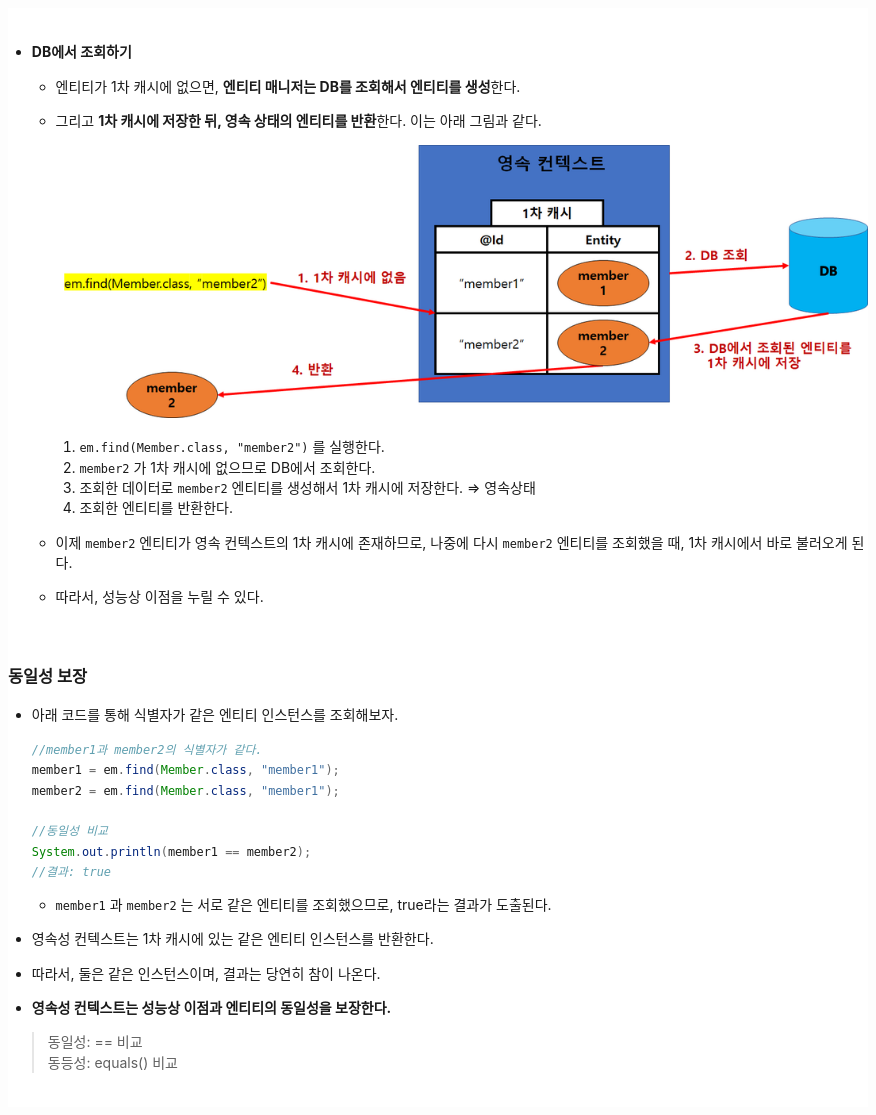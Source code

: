 <br/>

- **DB에서 조회하기**
    - 엔티티가 1차 캐시에 없으면, **엔티티 매니저는 DB를 조회해서 엔티티를 생성**한다.
    - 그리고 **1차 캐시에 저장한 뒤, 영속 상태의 엔티티를 반환**한다. 이는 아래 그림과 같다.
        
        ![Untitled](/assets/img/2021-10-09-JPA_Persistence1/Untitled%209.png)
        
        1. `em.find(Member.class, "member2")` 를 실행한다.
        2. `member2` 가 1차 캐시에 없으므로 DB에서 조회한다.
        3. 조회한 데이터로 `member2` 엔티티를 생성해서 1차 캐시에 저장한다. ⇒ 영속상태
        4. 조회한 엔티티를 반환한다.
    - 이제 `member2` 엔티티가 영속 컨텍스트의 1차 캐시에 존재하므로, 나중에 다시 `member2` 엔티티를 조회했을 때, 1차 캐시에서 바로 불러오게 된다.
    - 따라서, 성능상 이점을 누릴 수 있다.

<br/>

### 동일성 보장

- 아래 코드를 통해 식별자가 같은 엔티티 인스턴스를 조회해보자.
    
    ```java
    //member1과 member2의 식별자가 같다.
    member1 = em.find(Member.class, "member1");
    member2 = em.find(Member.class, "member1");
    
    //동일성 비교
    System.out.println(member1 == member2);
    //결과: true
    ```
    
    - `member1` 과 `member2` 는 서로 같은 엔티티를 조회했으므로, true라는 결과가 도출된다.
- 영속성 컨텍스트는 1차 캐시에 있는 같은 엔티티 인스턴스를 반환한다.
- 따라서, 둘은 같은 인스턴스이며, 결과는 당연히 참이 나온다.
- **영속성 컨텍스트는 성능상 이점과 엔티티의 동일성을 보장한다.**

> 동일성: == 비교  
동등성: equals() 비교

<br/>
